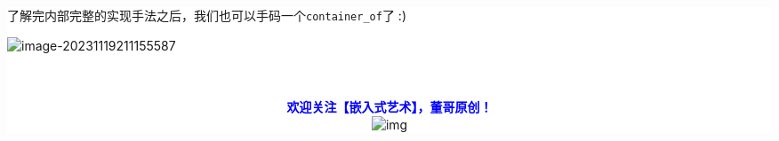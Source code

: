了解完内部完整的实现手法之后，我们也可以手码一个`container_of`了 :)

![image-20231119211155587](https://image-1305421143.cos.ap-nanjing.myqcloud.com/image/image-20231119211155587.png)

&nbsp;



<center><b> <font color ="blue">欢迎关注【嵌入式艺术】，董哥原创！</font></b></center>

<div align=center><img src="https://image-1305421143.cos.ap-nanjing.myqcloud.com/image/Embeded_Art.gif" alt="img" width = "60%" height ="10%"/>
</div>
